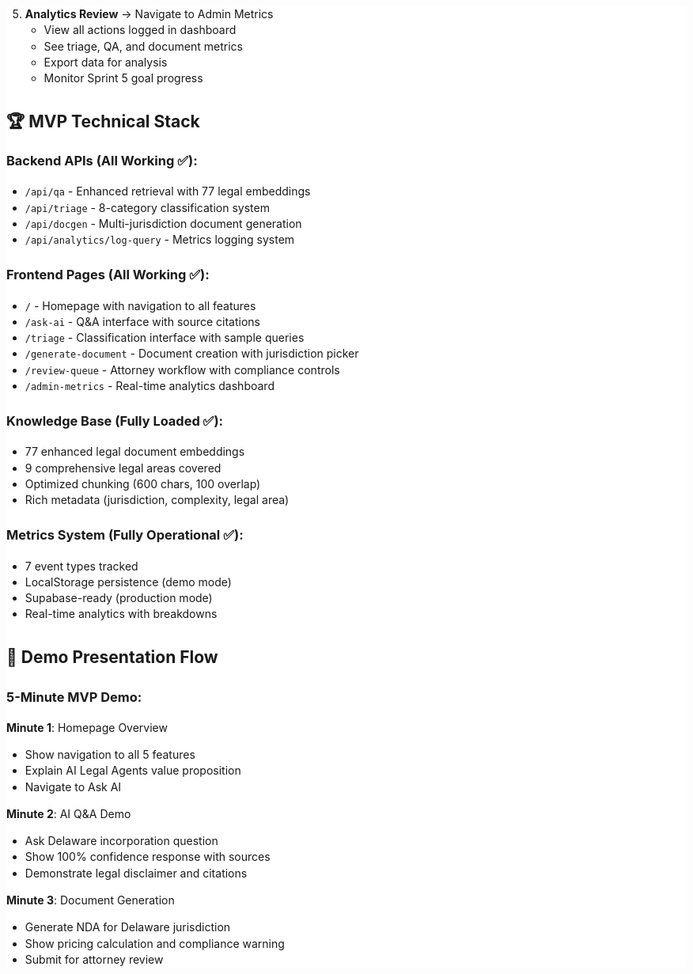 5. **Analytics Review** → Navigate to Admin Metrics
   - View all actions logged in dashboard
   - See triage, QA, and document metrics
   - Export data for analysis
   - Monitor Sprint 5 goal progress

## 🏆 MVP Technical Stack

### **Backend APIs** (All Working ✅):
- `/api/qa` - Enhanced retrieval with 77 legal embeddings
- `/api/triage` - 8-category classification system
- `/api/docgen` - Multi-jurisdiction document generation
- `/api/analytics/log-query` - Metrics logging system

### **Frontend Pages** (All Working ✅):
- `/` - Homepage with navigation to all features
- `/ask-ai` - Q&A interface with source citations
- `/triage` - Classification interface with sample queries
- `/generate-document` - Document creation with jurisdiction picker
- `/review-queue` - Attorney workflow with compliance controls
- `/admin-metrics` - Real-time analytics dashboard

### **Knowledge Base** (Fully Loaded ✅):
- 77 enhanced legal document embeddings
- 9 comprehensive legal areas covered
- Optimized chunking (600 chars, 100 overlap)
- Rich metadata (jurisdiction, complexity, legal area)

### **Metrics System** (Fully Operational ✅):
- 7 event types tracked
- LocalStorage persistence (demo mode)
- Supabase-ready (production mode)
- Real-time analytics with breakdowns

## 🎥 Demo Presentation Flow

### **5-Minute MVP Demo**:

**Minute 1**: Homepage Overview
- Show navigation to all 5 features
- Explain AI Legal Agents value proposition
- Navigate to Ask AI

**Minute 2**: AI Q&A Demo
- Ask Delaware incorporation question
- Show 100% confidence response with sources
- Demonstrate legal disclaimer and citations

**Minute 3**: Document Generation
- Generate NDA for Delaware jurisdiction
- Show pricing calculation and compliance warning
- Submit for attorney review
